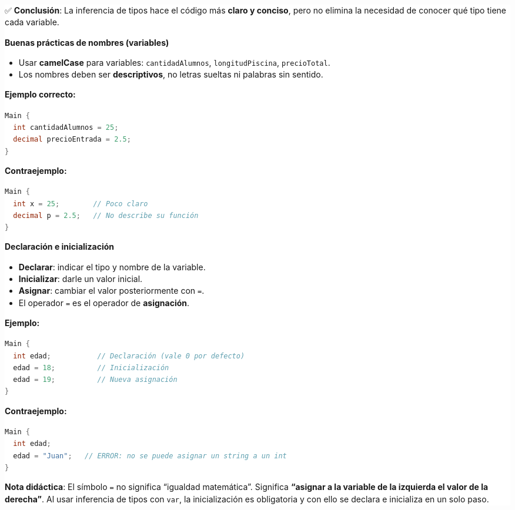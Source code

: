 
✅ **Conclusión**: La inferencia de tipos hace el código más **claro y conciso**, pero no elimina la necesidad de conocer qué tipo tiene cada variable.


**Buenas prácticas de nombres (variables)**

* Usar **camelCase** para variables:
  `cantidadAlumnos`, `longitudPiscina`, `precioTotal`.
* Los nombres deben ser **descriptivos**, no letras sueltas ni palabras sin sentido.

**Ejemplo correcto:**

```c#
Main {
  int cantidadAlumnos = 25;
  decimal precioEntrada = 2.5;
}
```

**Contraejemplo:**

```c#
Main {
  int x = 25;        // Poco claro
  decimal p = 2.5;   // No describe su función
}
```


**Declaración e inicialización**

* **Declarar**: indicar el tipo y nombre de la variable.
* **Inicializar**: darle un valor inicial.
* **Asignar**: cambiar el valor posteriormente con `=`.
* El operador `=` es el operador de **asignación**.

**Ejemplo:**

```c#
Main {
  int edad;           // Declaración (vale 0 por defecto)
  edad = 18;          // Inicialización
  edad = 19;          // Nueva asignación
}
```

**Contraejemplo:**

```c#
Main {
  int edad;
  edad = "Juan";   // ERROR: no se puede asignar un string a un int
}
```

**Nota didáctica**:
El símbolo `=` no significa “igualdad matemática”. Significa **“asignar a la variable de la izquierda el valor de la derecha”**.
Al usar inferencia de tipos con `var`, la inicialización es obligatoria y con ello se declara e inicializa en un solo paso.
